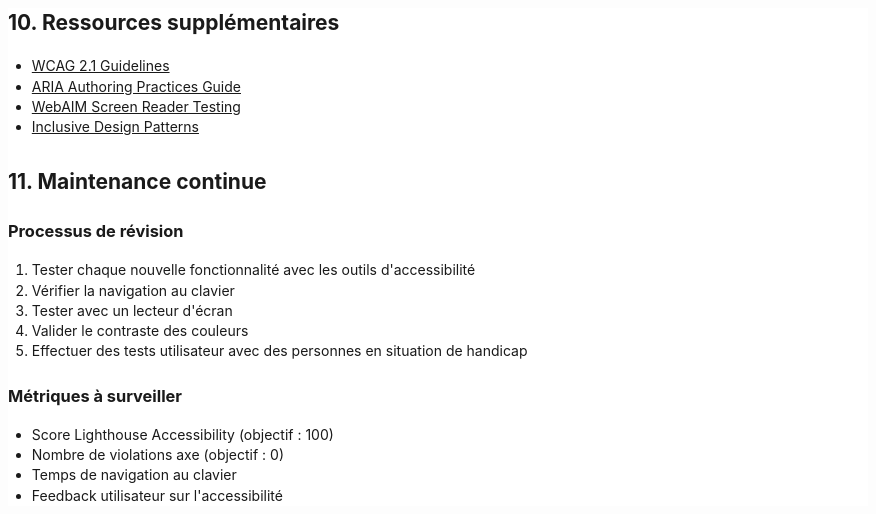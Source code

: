 ## 10. Ressources supplémentaires

- [WCAG 2.1 Guidelines](https://www.w3.org/WAI/WCAG21/quickref/)
- [ARIA Authoring Practices Guide](https://www.w3.org/WAI/ARIA/apg/)
- [WebAIM Screen Reader Testing](https://webaim.org/articles/screenreader_testing/)
- [Inclusive Design Patterns](https://inclusive-design-patterns.com/)

## 11. Maintenance continue

### Processus de révision
1. Tester chaque nouvelle fonctionnalité avec les outils d'accessibilité
2. Vérifier la navigation au clavier
3. Tester avec un lecteur d'écran
4. Valider le contraste des couleurs
5. Effectuer des tests utilisateur avec des personnes en situation de handicap

### Métriques à surveiller
- Score Lighthouse Accessibility (objectif : 100)
- Nombre de violations axe (objectif : 0)
- Temps de navigation au clavier
- Feedback utilisateur sur l'accessibilité